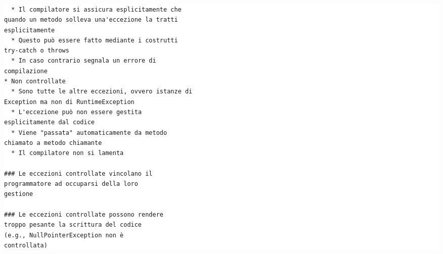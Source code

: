 ```6* Sapere se la lettura è andata a buon fine, non
  * Il compilatore si assicura esplicitamente che
quando un metodo solleva una'eccezione la tratti
esplicitamente
  * Questo può essere fatto mediante i costrutti
try-catch o throws
  * In caso contrario segnala un errore di
compilazione
* Non controllate
  * Sono tutte le altre eccezioni, ovvero istanze di
Exception ma non di RuntimeException
  * L'eccezione può non essere gestita
esplicitamente dal codice
  * Viene "passata" automaticamente da metodo
chiamato a metodo chiamante
  * Il compilatore non si lamenta

### Le eccezioni controllate vincolano il
programmatore ad occuparsi della loro
gestione

### Le eccezioni controllate possono rendere
troppo pesante la scrittura del codice
(e.g., NullPointerException non è
controllata)
